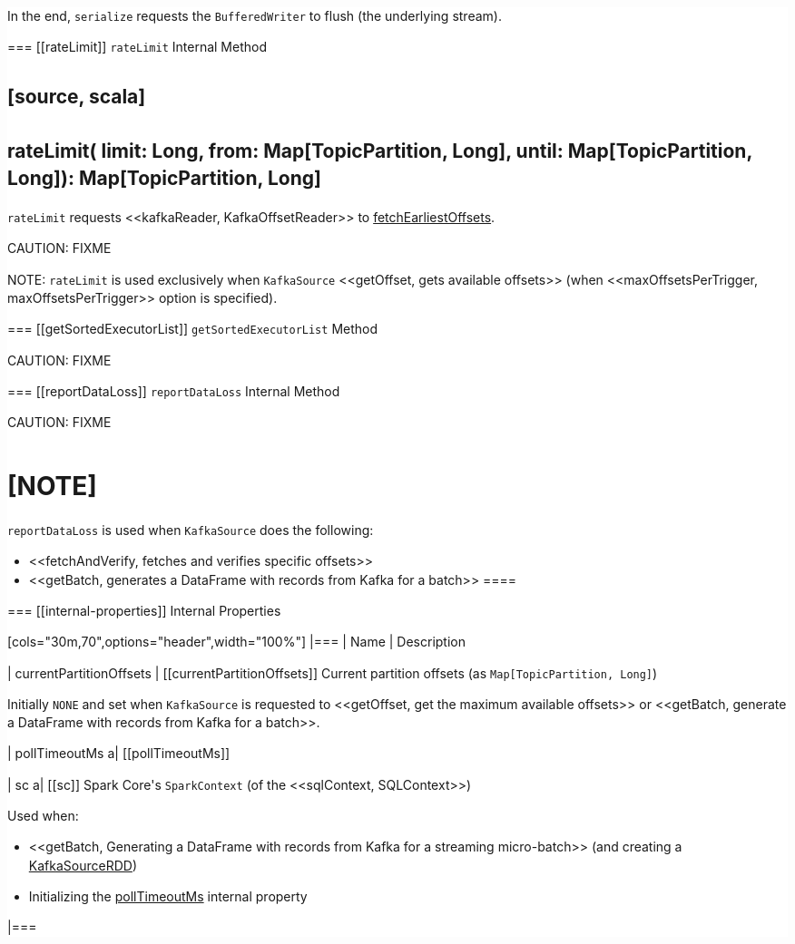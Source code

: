 In the end, `serialize` requests the `BufferedWriter` to flush (the underlying stream).

=== [[rateLimit]] `rateLimit` Internal Method

[source, scala]
----
rateLimit(
  limit: Long,
  from: Map[TopicPartition, Long],
  until: Map[TopicPartition, Long]): Map[TopicPartition, Long]
----

`rateLimit` requests <<kafkaReader, KafkaOffsetReader>> to [fetchEarliestOffsets](KafkaOffsetReader.md#fetchEarliestOffsets).

CAUTION: FIXME

NOTE: `rateLimit` is used exclusively when `KafkaSource` <<getOffset, gets available offsets>> (when <<maxOffsetsPerTrigger, maxOffsetsPerTrigger>> option is specified).

=== [[getSortedExecutorList]] `getSortedExecutorList` Method

CAUTION: FIXME

=== [[reportDataLoss]] `reportDataLoss` Internal Method

CAUTION: FIXME

[NOTE]
====
`reportDataLoss` is used when `KafkaSource` does the following:

* <<fetchAndVerify, fetches and verifies specific offsets>>
* <<getBatch, generates a DataFrame with records from Kafka for a batch>>
====

=== [[internal-properties]] Internal Properties

[cols="30m,70",options="header",width="100%"]
|===
| Name
| Description

| currentPartitionOffsets
| [[currentPartitionOffsets]] Current partition offsets (as `Map[TopicPartition, Long]`)

Initially `NONE` and set when `KafkaSource` is requested to <<getOffset, get the maximum available offsets>> or <<getBatch, generate a DataFrame with records from Kafka for a batch>>.

| pollTimeoutMs
a| [[pollTimeoutMs]]

| sc
a| [[sc]] Spark Core's `SparkContext` (of the <<sqlContext, SQLContext>>)

Used when:

* <<getBatch, Generating a DataFrame with records from Kafka for a streaming micro-batch>> (and creating a [KafkaSourceRDD](KafkaSourceRDD.md))

* Initializing the [pollTimeoutMs](#pollTimeoutMs) internal property

|===
